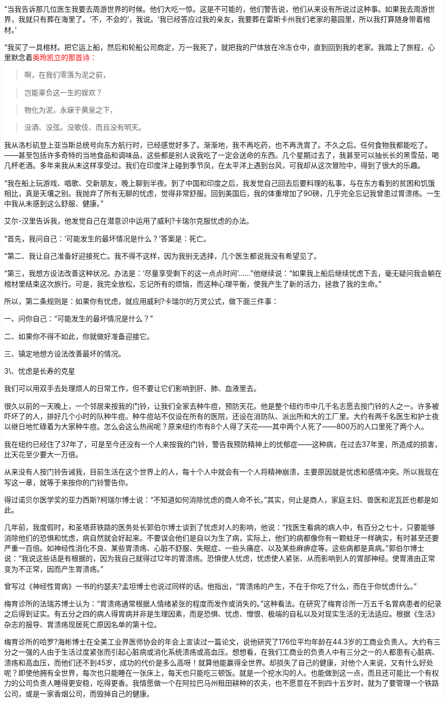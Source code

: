 “当我告诉那几位医生我要去周游世界的时候。他们大吃一惊。这是不可能的，他们警告说，他们从来设有所说过这种事。如果我去周游世界，我就只有葬在海里了。‘不，不会的’，我说。‘我已经答应过我的亲友，我要葬在雷斯卡州我们老家的墓园里，所以我打算随身带着棺材。’

 “我买了一具棺材。把它运上船，然后和轮船公司商定，万一我死了，就把我的尸体放在冷冻仓中，直到回到我的老家。我踏上了旅程，心里默念着<font color=red>奥玲凯立的那首诗：</font>

 > 啊，在我们零落为泥之前，

> 岂能辜负这一生的娱欢？

> 物化为泥，永寐于黄泉之下，

> 没酒、没弦。没歌伎、而且没有明天。


我从洛杉矶登上亚当斯总统号向东方航行时，已经感觉好多了。渐渐地，我不再吃药，也不再洗胄了。不久之后。任何食物我都能吃了。――甚至包括许多奇特的当地食品和调味品，这些都是别人说我吃了一定会送命的东西。几个星期过去了，我甚至可以抽长长的黑雪茄，喝几杯老酒。多年来我从未这样享受过。我们在印度洋上碰到季节凤，在太平洋上遇到台风，可我却从这次冒险中，得到了很大的乐趣。

 “我在船上玩游戏、唱歌、交新朋友，晚上聊到半夜。到了中国和印度之后，我发觉自己回去后要料理的私事，与在东方看到的贫困和饥饿相比，真是天壤之别。我抛弃了所有无聊的忧虑，觉得非常舒服。回到美国后，我的体重增加了90磅，几乎完全忘记我曾患过胃溃疡。一生中我从未感到这么舒服、健康。”

艾尔-汉里告诉我，他发觉自己在潜意识中运用了威利?卡瑞尔克服忧虑的办法。

 “首先，我问自己：‘可能发生的最坏情况是什么？’答案是：死亡。

“第二、我让自己准备好迎接死亡。我不得不这样，因为我别无选择，几个医生都说我没有希望见了。

 “第三，我想方设法改善这种状况。办法是：‘尽量享受剩下的这一点点时间’……”他继续说：“如果我上船后继续忧虑下去，毫无疑问我会躺在棺材里结束这次旅行。可是，我完全放松，忘记所有的烦恼，而这种心理平衡，使我产生了新的活力，拯救了我的生命。”

所以，第二条规则是：如果你有忧虑，就应用威利?卡瑞尔的万灵公式，做下面三件事：

一、问你自己：“可能发生的最坏情况是什么？”

二、如果你不得不如此，你就做好准备迎接它。

三、镇定地想方设法改善最坏的情况。

3\、忧虑是长寿的克星

我们可以用双手去处理烦人的日常工作，但不要让它们影响到肝、肺、血液里去。

很久以前的一天晚上，一个邻居来按我的门铃，让我们全家去种牛痘，预防天花。他是整个纽约市中几千名志愿去按门铃的人之一。许多被吓坏了的人，排好几个小时的队种牛痘。种牛痘站不仅设在所有的医院，还设在消防队、派出所和大的工厂里。大约有两千名医生和护士夜以继日地忙碌着为大家种牛痘。怎么会这么热闹呢？原来纽约市有8个人得了天花――其中两个人死了――800万的人口里死了两个人。

我在纽约已经住了37年了，可是至今还没有一个人来按我的门铃，警告我预防精神上的忧郁症――这种病，在过去37年里，所造成的损害，比天花至少要大一万倍。

从来没有人按门铃告诫我，目前生活在这个世界上的人，每十个人中就会有一个人将精神崩溃，主要原因就是忧虑和感情冲突。所以我现在写这一章，就等于来按你的门铃警告你。

得过诺贝尔医学奖的亚力西斯?柯瑞尔博士说：“不知道如何消除忧虑的商人命不长。”其实，何止是商人，家庭主妇、兽医和泥瓦匠也都是如此。

几年前，我度假时，和圣塔菲铁路的医务处长郭伯尔博士谈到了忧虑对人的影响，他说：“找医生看病的病人中，有百分之七十，只要能够消除他们的恐惧和忧虑，病自然就会好起来。不要误会他们是自以为生了病，实际上，他们的病都像你有一颗蛀牙一样确实，有时甚至还要严重一百倍。如神经性消化不良、某些胃溃疡、心脏不舒服、失眠症、一些头痛症、以及某些麻痹症等。这些病都是真病。”郭伯尔博士说：“我说这些话是有根据的，因为我自己就得过12年的胃溃疡。恐惧使人忧虑，忧虑使人紧张、从而影响到人的胃部神经。使胃液由正常变为不正常，因而产生胃溃疡。”

曾写过《神经性胃病》一书的约瑟夫?孟坦博士也说过同样的话。他指出，“胃溃疡的产生，不在于你吃了什么，而在于你忧虑什么。”

梅育诊所的法瑞苏博士认为：“胃溃疡通常根据人情绪紧张的程度而发作或消失的。”这种看法。在研究了梅育诊所一万五千名胃病患者的纪录之后得到证实。有五分之四的病人得胃病并非是生理因素，而是恐惧、忧虑、憎恨、极端的自私以及对现实生活的无法适应。根据《生活》杂志的报导、胃溃疡现居死亡原因名单的第十位。

梅育诊所的哈罗?海彬博士在全美工业界医师协会的年会上宣读过一篇论文，说他研究了176位平均年龄在44.3岁的工商业负责人。大约有三分之一强的人由于生活过度紧张而引起心脏病或消化系统溃疡或高血压。想想看，在我们工商业的负责人中有三分之一的人都患有心脏病、溃疡和高血压，而他们还不到45岁，成功的代价是多么高呀！就算他能赢得全世界。却损失了自己的健康，对他个人来说，又有什么好处呢？即使他拥有全世界，每次也只能睡在一张床上，每天也只能吃三顿饭。就是一个挖水沟的人。也能做到这一点，而且还可能比一个有权力的公司负责人睡得更安稳，吃得更香。我情愿做一个在阿拉巴马州租田耕种的农夫，也不愿意在不到四十五岁时，就为了要管理一个铁路公司，或是一家香烟公司，而毁掉自己的健康。
